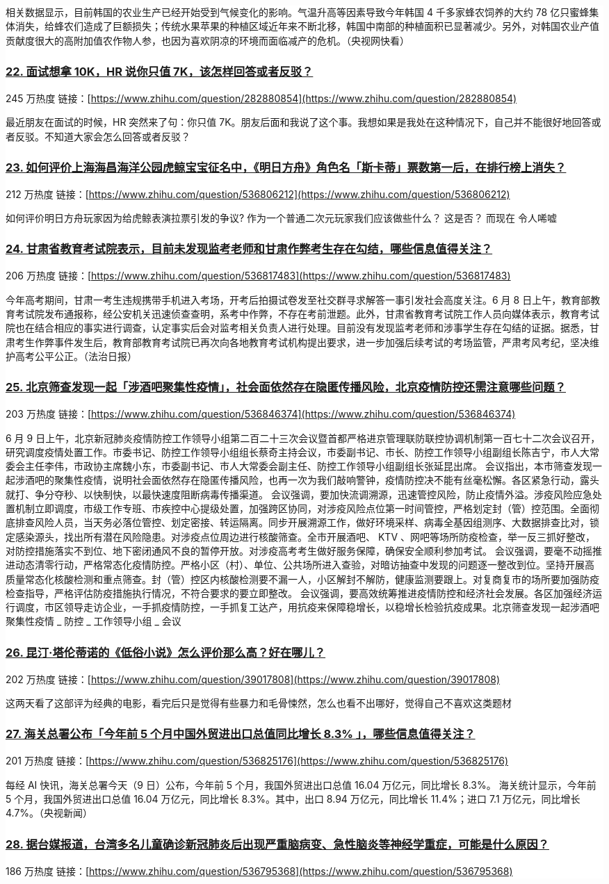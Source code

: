 相关数据显示，目前韩国的农业生产已经开始受到气候变化的影响。气温升高等因素导致今年韩国 4 千多家蜂农饲养的大约 78 亿只蜜蜂集体消失，给蜂农们造成了巨额损失；传统水果苹果的种植区域近年来不断北移，韩国中南部的种植面积已显著减少。另外，对韩国农业产值贡献度很大的高附加值农作物人参，也因为喜欢阴凉的环境而面临减产的危机。（央视网快看）

### [22. 面试想拿 10K，HR 说你只值 7K，该怎样回答或者反驳？](https://www.zhihu.com/question/282880854)
245 万热度 链接：[https://www.zhihu.com/question/282880854](https://www.zhihu.com/question/282880854)

最近朋友在面试的时候，HR 突然来了句：你只值 7K。朋友后面和我说了这个事。我想如果是我处在这种情况下，自己并不能很好地回答或者反驳。不知道大家会怎么回答或者反驳？

### [23. 如何评价上海海昌海洋公园虎鲸宝宝征名中，《明日方舟》角色名「斯卡蒂」票数第一后，在排行榜上消失？](https://www.zhihu.com/question/536806212)
212 万热度 链接：[https://www.zhihu.com/question/536806212](https://www.zhihu.com/question/536806212)

如何评价明日方舟玩家因为给虎鲸表演拉票引发的争议? 作为一个普通二次元玩家我们应该做些什么？ 这是否？ 而现在 令人唏嘘

### [24. 甘肃省教育考试院表示，目前未发现监考老师和甘肃作弊考生存在勾结，哪些信息值得关注？](https://www.zhihu.com/question/536817483)
206 万热度 链接：[https://www.zhihu.com/question/536817483](https://www.zhihu.com/question/536817483)

今年高考期间，甘肃一考生违规携带手机进入考场，开考后拍摄试卷发至社交群寻求解答一事引发社会高度关注。6 月 8 日上午，教育部教育考试院发布通报称，经公安机关迅速侦查查明，系考中作弊，不存在考前泄题。此外，甘肃省教育考试院工作人员向媒体表示，教育考试院也在结合相应的事实进行调查，认定事实后会对监考相关负责人进行处理。目前没有发现监考老师和涉事学生存在勾结的证据。据悉，甘肃考生作弊事件发生后，教育部教育考试院已再次向各地教育考试机构提出要求，进一步加强后续考试的考场监管，严肃考风考纪，坚决维护高考公平公正。（法治日报）

### [25. 北京筛查发现一起「涉酒吧聚集性疫情」，社会面依然存在隐匿传播风险，北京疫情防控还需注意哪些问题？](https://www.zhihu.com/question/536846374)
203 万热度 链接：[https://www.zhihu.com/question/536846374](https://www.zhihu.com/question/536846374)

6 月 9 日上午，北京新冠肺炎疫情防控工作领导小组第二百二十三次会议暨首都严格进京管理联防联控协调机制第一百七十二次会议召开，研究调度疫情处置工作。市委书记、防控工作领导小组组长蔡奇主持会议，市委副书记、市长、防控工作领导小组副组长陈吉宁，市人大常委会主任李伟，市政协主席魏小东，市委副书记、市人大常委会副主任、防控工作领导小组副组长张延昆出席。 会议指出，本市筛查发现一起涉酒吧的聚集性疫情，说明社会面依然存在隐匿传播风险，也再一次为我们敲响警钟，疫情防控决不能有丝毫松懈。各区紧急行动，露头就打、争分夺秒、以快制快，以最快速度阻断病毒传播渠道。 会议强调，要加快流调溯源，迅速管控风险，防止疫情外溢。涉疫风险应急处置机制立即调度，市级工作专班、市疾控中心提级处置，加强跨区协同，对涉疫风险点位第一时间管控，严格划定封（管）控范围。全面彻底排查风险人员，当天务必落位管控、划定密接、转运隔离。同步开展溯源工作，做好环境采样、病毒全基因组测序、大数据排查比对，锁定感染源头，找出所有潜在风险隐患。对涉疫点位周边进行核酸筛查。全市开展酒吧、 KTV 、网吧等场所防疫检查，举一反三抓好整改，对防控措施落实不到位、地下密闭通风不良的暂停开放。对涉疫高考考生做好服务保障，确保安全顺利参加考试。 会议强调，要毫不动摇推进动态清零行动，严格常态化疫情防控。严格小区（村）、单位、公共场所进入查验，对暗访抽查中发现的问题逐一整改到位。坚持开展高质量常态化核酸检测和重点筛查。封（管）控区内核酸检测要不漏一人，小区解封不解防，健康监测要跟上。对复商复市的场所要加强防疫检查指导，严格评估防疫措施执行情况，不符合要求的要立即整改。 会议强调，要高效统筹推进疫情防控和经济社会发展。各区加强经济运行调度，市区领导走访企业，一手抓疫情防控，一手抓复工达产，用抗疫来保障稳增长，以稳增长检验抗疫成果。北京筛查发现一起涉酒吧聚集性疫情 _ 防控 _ 工作领导小组 _ 会议

### [26. 昆汀·塔伦蒂诺的《低俗小说》怎么评价那么高？好在哪儿？](https://www.zhihu.com/question/39017808)
202 万热度 链接：[https://www.zhihu.com/question/39017808](https://www.zhihu.com/question/39017808)

这两天看了这部评为经典的电影，看完后只是觉得有些暴力和毛骨悚然，怎么也看不出哪好，觉得自己不喜欢这类题材

### [27. 海关总署公布「今年前 5 个月中国外贸进出口总值同比增长 8.3% 」，哪些信息值得关注？](https://www.zhihu.com/question/536825176)
201 万热度 链接：[https://www.zhihu.com/question/536825176](https://www.zhihu.com/question/536825176)

每经 AI 快讯，海关总署今天（9 日）公布，今年前 5 个月，我国外贸进出口总值 16.04 万亿元，同比增长 8.3%。 海关统计显示，今年前 5 个月，我国外贸进出口总值 16.04 万亿元，同比增长 8.3%。其中，出口 8.94 万亿元，同比增长 11.4%；进口 7.1 万亿元，同比增长 4.7%。（央视新闻）

### [28. 据台媒报道，台湾多名儿童确诊新冠肺炎后出现严重脑病变、急性脑炎等神经学重症，可能是什么原因？](https://www.zhihu.com/question/536795368)
186 万热度 链接：[https://www.zhihu.com/question/536795368](https://www.zhihu.com/question/536795368)
